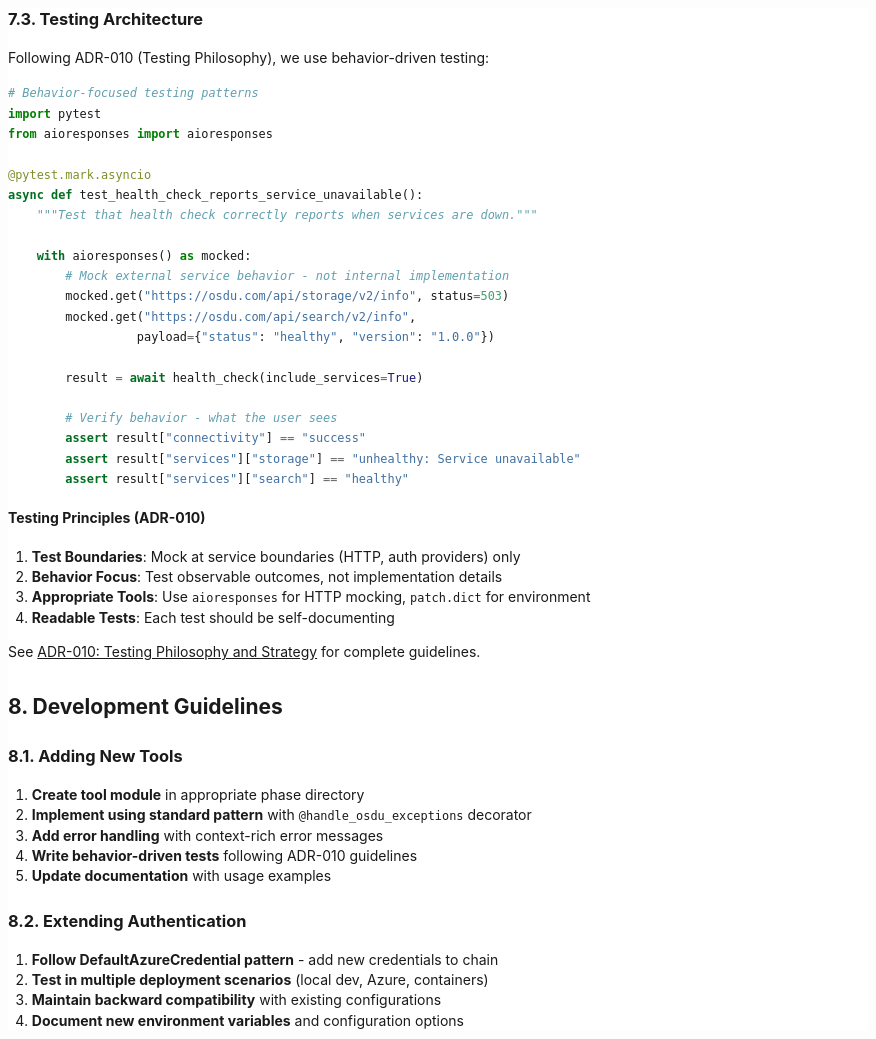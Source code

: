 ### 7.3. Testing Architecture

Following ADR-010 (Testing Philosophy), we use behavior-driven testing:

```python
# Behavior-focused testing patterns
import pytest
from aioresponses import aioresponses

@pytest.mark.asyncio
async def test_health_check_reports_service_unavailable():
    """Test that health check correctly reports when services are down."""
    
    with aioresponses() as mocked:
        # Mock external service behavior - not internal implementation
        mocked.get("https://osdu.com/api/storage/v2/info", status=503)
        mocked.get("https://osdu.com/api/search/v2/info", 
                  payload={"status": "healthy", "version": "1.0.0"})
        
        result = await health_check(include_services=True)
        
        # Verify behavior - what the user sees
        assert result["connectivity"] == "success"
        assert result["services"]["storage"] == "unhealthy: Service unavailable"
        assert result["services"]["search"] == "healthy"
```

#### Testing Principles (ADR-010)

1. **Test Boundaries**: Mock at service boundaries (HTTP, auth providers) only
2. **Behavior Focus**: Test observable outcomes, not implementation details
3. **Appropriate Tools**: Use `aioresponses` for HTTP mocking, `patch.dict` for environment
4. **Readable Tests**: Each test should be self-documenting

See [ADR-010: Testing Philosophy and Strategy](../docs/adr.md#adr-010-testing-philosophy-and-strategy) for complete guidelines.

## 8. Development Guidelines

### 8.1. Adding New Tools

1. **Create tool module** in appropriate phase directory
2. **Implement using standard pattern** with `@handle_osdu_exceptions` decorator
3. **Add error handling** with context-rich error messages
4. **Write behavior-driven tests** following ADR-010 guidelines
5. **Update documentation** with usage examples

### 8.2. Extending Authentication

1. **Follow DefaultAzureCredential pattern** - add new credentials to chain
2. **Test in multiple deployment scenarios** (local dev, Azure, containers)
3. **Maintain backward compatibility** with existing configurations
4. **Document new environment variables** and configuration options
